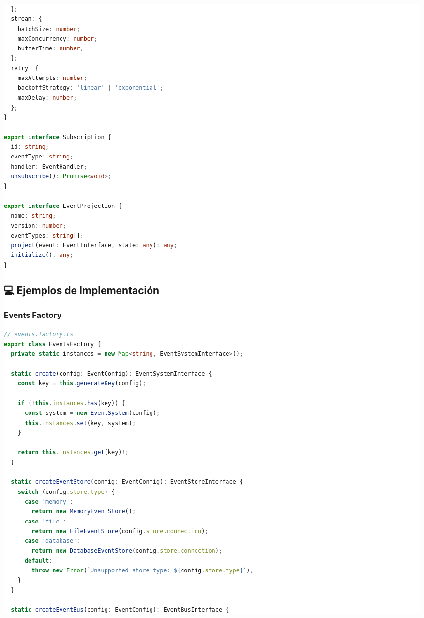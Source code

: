 ```typescript
  };
  stream: {
    batchSize: number;
    maxConcurrency: number;
    bufferTime: number;
  };
  retry: {
    maxAttempts: number;
    backoffStrategy: 'linear' | 'exponential';
    maxDelay: number;
  };
}

export interface Subscription {
  id: string;
  eventType: string;
  handler: EventHandler;
  unsubscribe(): Promise<void>;
}

export interface EventProjection {
  name: string;
  version: number;
  eventTypes: string[];
  project(event: EventInterface, state: any): any;
  initialize(): any;
}
```

## 💻 Ejemplos de Implementación

### Events Factory

```typescript
// events.factory.ts
export class EventsFactory {
  private static instances = new Map<string, EventSystemInterface>();

  static create(config: EventConfig): EventSystemInterface {
    const key = this.generateKey(config);
    
    if (!this.instances.has(key)) {
      const system = new EventSystem(config);
      this.instances.set(key, system);
    }
    
    return this.instances.get(key)!;
  }

  static createEventStore(config: EventConfig): EventStoreInterface {
    switch (config.store.type) {
      case 'memory':
        return new MemoryEventStore();
      case 'file':
        return new FileEventStore(config.store.connection);
      case 'database':
        return new DatabaseEventStore(config.store.connection);
      default:
        throw new Error(`Unsupported store type: ${config.store.type}`);
    }
  }

  static createEventBus(config: EventConfig): EventBusInterface {
```